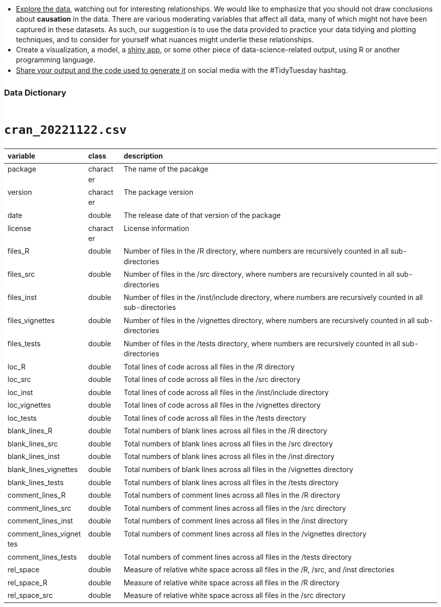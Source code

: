 - [Explore the data](https://r4ds.hadley.nz/), watching out for interesting relationships. We would like to emphasize that you should not draw conclusions about **causation** in the data. There are various moderating variables that affect all data, many of which might not have been captured in these datasets. As such, our suggestion is to use the data provided to practice your data tidying and plotting techniques, and to consider for yourself what nuances might underlie these relationships.
- Create a visualization, a model, a [shiny app](https://shiny.posit.co/), or some other piece of data-science-related output, using R or another programming language.
- [Share your output and the code used to generate it](../../../sharing.md) on social media with the #TidyTuesday hashtag.

### Data Dictionary

# `cran_20221122.csv`

|variable                   |class     |description                |
|:--------------------------|:---------|:--------------------------|
|package                    |character |The name of the pacakge |
|version                    |character |The package version |
|date                       |double    |The release date of that version of the package |
|license                    |character |License information |
|files_R                    |double    |Number of files in the /R directory, where numbers are recursively counted in all sub-directories |
|files_src                  |double    |Number of files in the /src directory, where numbers are recursively counted in all sub-directories |
|files_inst                 |double    |Number of files in the /inst/include directory, where numbers are recursively counted in all sub-directories |
|files_vignettes            |double    |Number of files in the /vignettes directory, where numbers are recursively counted in all sub-directories |
|files_tests                |double    |Number of files in the /tests directory, where numbers are recursively counted in all sub-directories |
|loc_R                      |double    |Total lines of code across all files in the /R directory |
|loc_src                    |double    |Total lines of code across all files in the /src directory |
|loc_inst                   |double    |Total lines of code across all files in the /inst/include directory |
|loc_vignettes              |double    |Total lines of code across all files in the /vignettes directory |
|loc_tests                  |double    |Total lines of code across all files in the /tests directory |
|blank_lines_R              |double    |Total numbers of blank lines across all files in the /R directory |
|blank_lines_src            |double    |Total numbers of blank lines across all files in the /src directory |
|blank_lines_inst           |double    |Total numbers of blank lines across all files in the /inst directory |
|blank_lines_vignettes      |double    |Total numbers of blank lines across all files in the /vignettes directory |
|blank_lines_tests          |double    |Total numbers of blank lines across all files in the /tests directory |
|comment_lines_R            |double    |Total numbers of comment lines across all files in the /R directory |
|comment_lines_src          |double    |Total numbers of comment lines across all files in the /src directory |
|comment_lines_inst         |double    |Total numbers of comment lines across all files in the /inst directory |
|comment_lines_vignettes    |double    |Total numbers of comment lines across all files in the /vignettes directory |
|comment_lines_tests        |double    |Total numbers of comment lines across all files in the /tests directory |
|rel_space                  |double    |Measure of relative white space across all files in the /R, /src, and /inst directories |
|rel_space_R                |double    |Measure of relative white space across all files in the /R directory |
|rel_space_src              |double    |Measure of relative white space across all files in the /src directory |